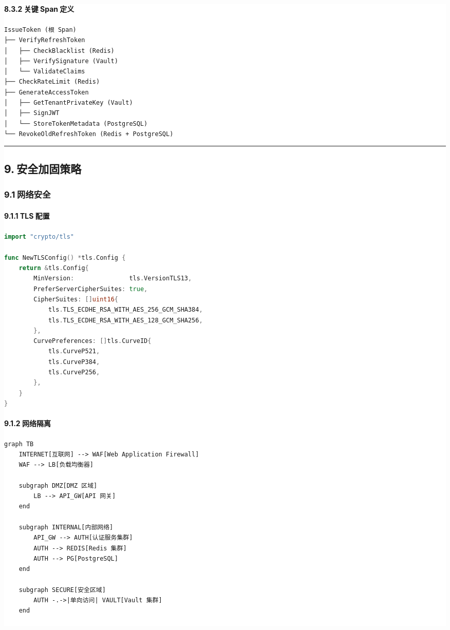 #### 8.3.2 关键 Span 定义

```
IssueToken (根 Span)
├── VerifyRefreshToken
│   ├── CheckBlacklist (Redis)
│   ├── VerifySignature (Vault)
│   └── ValidateClaims
├── CheckRateLimit (Redis)
├── GenerateAccessToken
│   ├── GetTenantPrivateKey (Vault)
│   ├── SignJWT
│   └── StoreTokenMetadata (PostgreSQL)
└── RevokeOldRefreshToken (Redis + PostgreSQL)
```

---

## 9. 安全加固策略

### 9.1 网络安全

#### 9.1.1 TLS 配置

```go
import "crypto/tls"

func NewTLSConfig() *tls.Config {
    return &tls.Config{
        MinVersion:               tls.VersionTLS13,
        PreferServerCipherSuites: true,
        CipherSuites: []uint16{
            tls.TLS_ECDHE_RSA_WITH_AES_256_GCM_SHA384,
            tls.TLS_ECDHE_RSA_WITH_AES_128_GCM_SHA256,
        },
        CurvePreferences: []tls.CurveID{
            tls.CurveP521,
            tls.CurveP384,
            tls.CurveP256,
        },
    }
}
```

#### 9.1.2 网络隔离

```mermaid
graph TB
    INTERNET[互联网] --> WAF[Web Application Firewall]
    WAF --> LB[负载均衡器]
    
    subgraph DMZ[DMZ 区域]
        LB --> API_GW[API 网关]
    end
    
    subgraph INTERNAL[内部网络]
        API_GW --> AUTH[认证服务集群]
        AUTH --> REDIS[Redis 集群]
        AUTH --> PG[PostgreSQL]
    end
    
    subgraph SECURE[安全区域]
        AUTH -.->|单向访问| VAULT[Vault 集群]
    end
    
```